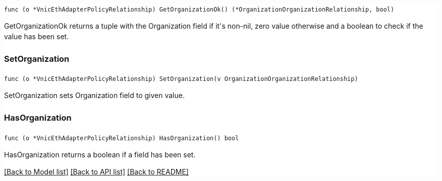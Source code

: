 `func (o *VnicEthAdapterPolicyRelationship) GetOrganizationOk() (*OrganizationOrganizationRelationship, bool)`

GetOrganizationOk returns a tuple with the Organization field if it's non-nil, zero value otherwise
and a boolean to check if the value has been set.

### SetOrganization

`func (o *VnicEthAdapterPolicyRelationship) SetOrganization(v OrganizationOrganizationRelationship)`

SetOrganization sets Organization field to given value.

### HasOrganization

`func (o *VnicEthAdapterPolicyRelationship) HasOrganization() bool`

HasOrganization returns a boolean if a field has been set.


[[Back to Model list]](../README.md#documentation-for-models) [[Back to API list]](../README.md#documentation-for-api-endpoints) [[Back to README]](../README.md)



